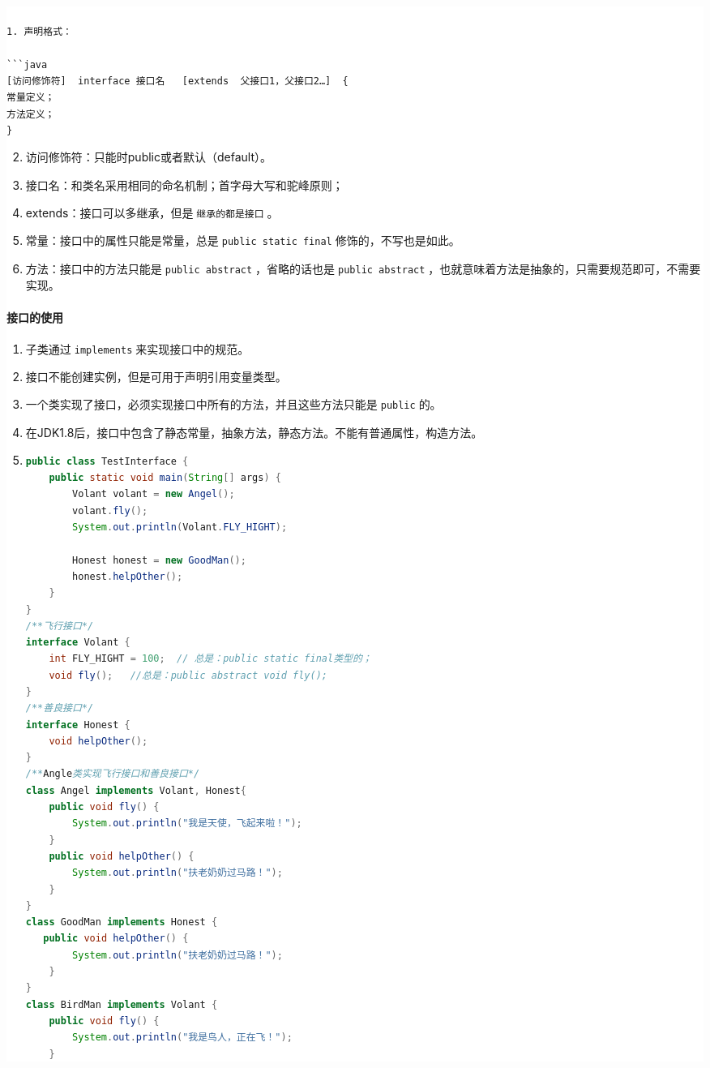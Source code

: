    ```

1. 声明格式：

   ```java
   [访问修饰符]  interface 接口名   [extends  父接口1，父接口2…]  {
   常量定义；  
   方法定义；
   }
   ```

2. 访问修饰符：只能时public或者默认（default）。

3. 接口名：和类名采用相同的命名机制；首字母大写和驼峰原则；

4. extends：接口可以多继承，但是 `继承的都是接口` 。

5. 常量：接口中的属性只能是常量，总是 `public static final` 修饰的，不写也是如此。

6. 方法：接口中的方法只能是 `public abstract` ，省略的话也是 `public abstract` ，也就意味着方法是抽象的，只需要规范即可，不需要实现。

#### 接口的使用

1. 子类通过 `implements` 来实现接口中的规范。

2. 接口不能创建实例，但是可用于声明引用变量类型。

3. 一个类实现了接口，必须实现接口中所有的方法，并且这些方法只能是 `public` 的。

4. 在JDK1.8后，接口中包含了静态常量，抽象方法，静态方法。不能有普通属性，构造方法。

5. ```java
   public class TestInterface {
       public static void main(String[] args) {
           Volant volant = new Angel();
           volant.fly();
           System.out.println(Volant.FLY_HIGHT);
            
           Honest honest = new GoodMan();
           honest.helpOther();
       }
   }
   /**飞行接口*/
   interface Volant { 
       int FLY_HIGHT = 100;  // 总是：public static final类型的；
       void fly();   //总是：public abstract void fly();
   }
   /**善良接口*/
   interface Honest { 
       void helpOther();
   }
   /**Angle类实现飞行接口和善良接口*/
   class Angel implements Volant, Honest{
       public void fly() {
           System.out.println("我是天使，飞起来啦！");
       }
       public void helpOther() {
           System.out.println("扶老奶奶过马路！");
       }
   }
   class GoodMan implements Honest {
      public void helpOther() {
           System.out.println("扶老奶奶过马路！");
       }  
   }
   class BirdMan implements Volant {
       public void fly() {
           System.out.println("我是鸟人，正在飞！");
       }